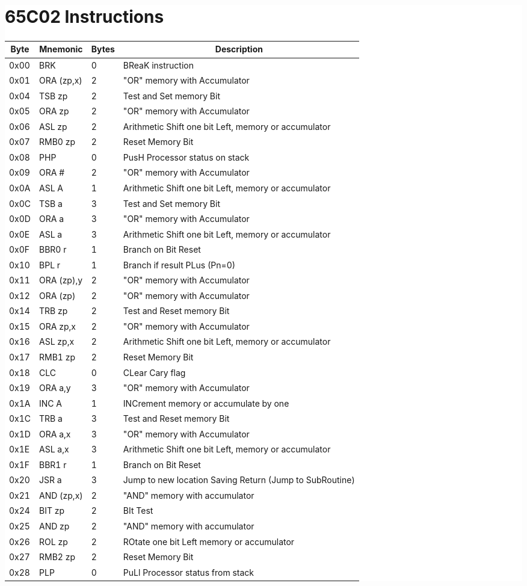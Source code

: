 # 65C02 Instructions

| Byte | Mnemonic | Bytes | Description |
|------|----------|-------|-------------|
| 0x00 | BRK  | 0 | BReaK instruction |
| 0x01 | ORA (zp,x) | 2 | "OR" memory with Accumulator |
| 0x04 | TSB zp | 2 | Test and Set memory Bit |
| 0x05 | ORA zp | 2 | "OR" memory with Accumulator |
| 0x06 | ASL zp | 2 | Arithmetic Shift one bit Left, memory or accumulator |
| 0x07 | RMB0 zp | 2 | Reset Memory Bit |
| 0x08 | PHP  | 0 | PusH Processor status on stack |
| 0x09 | ORA # | 2 | "OR" memory with Accumulator |
| 0x0A | ASL A | 1 | Arithmetic Shift one bit Left, memory or accumulator |
| 0x0C | TSB a | 3 | Test and Set memory Bit |
| 0x0D | ORA a | 3 | "OR" memory with Accumulator |
| 0x0E | ASL a | 3 | Arithmetic Shift one bit Left, memory or accumulator |
| 0x0F | BBR0 r | 1 | Branch on Bit Reset |
| 0x10 | BPL r | 1 | Branch if result PLus (Pn=0) |
| 0x11 | ORA (zp),y | 2 | "OR" memory with Accumulator |
| 0x12 | ORA (zp) | 2 | "OR" memory with Accumulator |
| 0x14 | TRB zp | 2 | Test and Reset memory Bit |
| 0x15 | ORA zp,x | 2 | "OR" memory with Accumulator |
| 0x16 | ASL zp,x | 2 | Arithmetic Shift one bit Left, memory or accumulator |
| 0x17 | RMB1 zp | 2 | Reset Memory Bit |
| 0x18 | CLC  | 0 | CLear Cary flag |
| 0x19 | ORA a,y | 3 | "OR" memory with Accumulator |
| 0x1A | INC A | 1 | INCrement memory or accumulate by one |
| 0x1C | TRB a | 3 | Test and Reset memory Bit |
| 0x1D | ORA a,x | 3 | "OR" memory with Accumulator |
| 0x1E | ASL a,x | 3 | Arithmetic Shift one bit Left, memory or accumulator |
| 0x1F | BBR1 r | 1 | Branch on Bit Reset |
| 0x20 | JSR a | 3 | Jump to new location Saving Return (Jump to SubRoutine) |
| 0x21 | AND (zp,x) | 2 | "AND" memory with accumulator |
| 0x24 | BIT zp | 2 | BIt Test |
| 0x25 | AND zp | 2 | "AND" memory with accumulator |
| 0x26 | ROL zp | 2 | ROtate one bit Left memory or accumulator |
| 0x27 | RMB2 zp | 2 | Reset Memory Bit |
| 0x28 | PLP  | 0 | PuLl Processor status from stack |